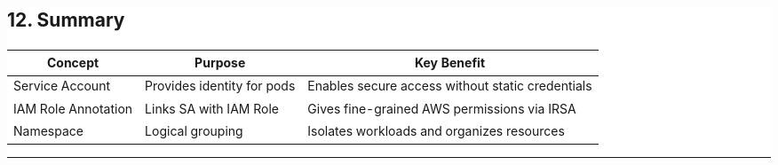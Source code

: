
## 12. Summary

| Concept | Purpose | Key Benefit |
|----------|----------|-------------|
| Service Account | Provides identity for pods | Enables secure access without static credentials |
| IAM Role Annotation | Links SA with IAM Role | Gives fine-grained AWS permissions via IRSA |
| Namespace | Logical grouping | Isolates workloads and organizes resources |

---
